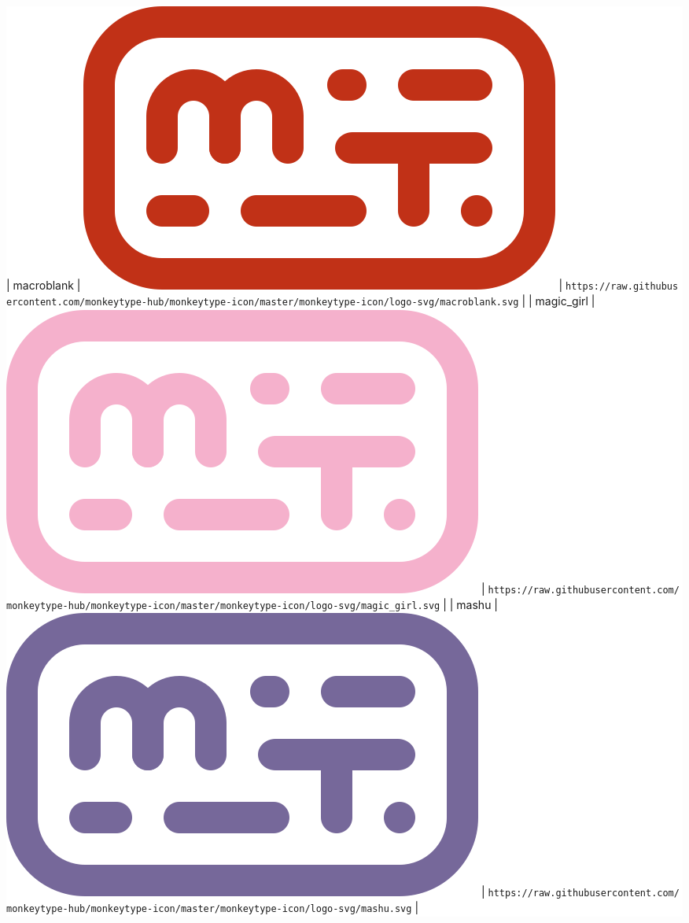 | macroblank | ![macroblank-logo-icon](https://raw.githubusercontent.com/monkeytype-hub/monkeytype-icon/master/monkeytype-icon/logo-svg/macroblank.svg) | `https://raw.githubusercontent.com/monkeytype-hub/monkeytype-icon/master/monkeytype-icon/logo-svg/macroblank.svg` |
| magic_girl | ![magic_girl-logo-icon](https://raw.githubusercontent.com/monkeytype-hub/monkeytype-icon/master/monkeytype-icon/logo-svg/magic_girl.svg) | `https://raw.githubusercontent.com/monkeytype-hub/monkeytype-icon/master/monkeytype-icon/logo-svg/magic_girl.svg` |
| mashu | ![mashu-logo-icon](https://raw.githubusercontent.com/monkeytype-hub/monkeytype-icon/master/monkeytype-icon/logo-svg/mashu.svg) | `https://raw.githubusercontent.com/monkeytype-hub/monkeytype-icon/master/monkeytype-icon/logo-svg/mashu.svg` |